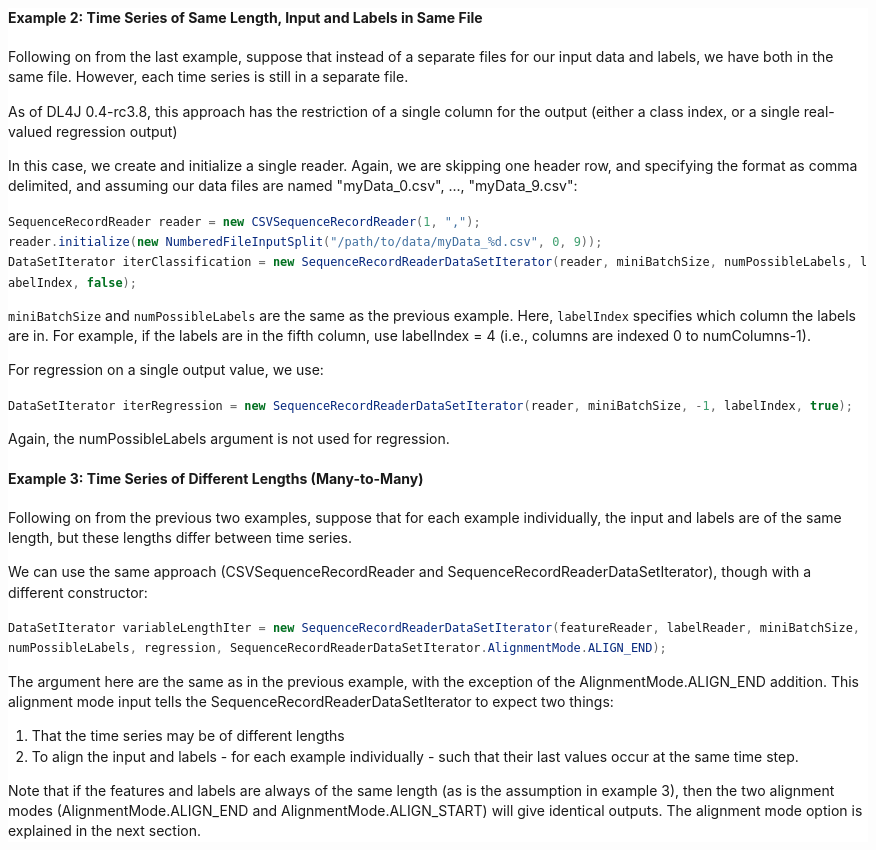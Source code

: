 #### Example 2: Time Series of Same Length, Input and Labels in Same File

Following on from the last example, suppose that instead of a separate files for our input data and labels, we have both in the same file. However, each time series is still in a separate file.

As of DL4J 0.4-rc3.8, this approach has the restriction of a single column for the output \(either a class index, or a single real-valued regression output\)

In this case, we create and initialize a single reader. Again, we are skipping one header row, and specifying the format as comma delimited, and assuming our data files are named "myData\_0.csv", ..., "myData\_9.csv":

```java
SequenceRecordReader reader = new CSVSequenceRecordReader(1, ",");
reader.initialize(new NumberedFileInputSplit("/path/to/data/myData_%d.csv", 0, 9));
DataSetIterator iterClassification = new SequenceRecordReaderDataSetIterator(reader, miniBatchSize, numPossibleLabels, labelIndex, false);
```

`miniBatchSize` and `numPossibleLabels` are the same as the previous example. Here, `labelIndex` specifies which column the labels are in. For example, if the labels are in the fifth column, use labelIndex = 4 \(i.e., columns are indexed 0 to numColumns-1\).

For regression on a single output value, we use:

```java
DataSetIterator iterRegression = new SequenceRecordReaderDataSetIterator(reader, miniBatchSize, -1, labelIndex, true);
```

Again, the numPossibleLabels argument is not used for regression.

#### Example 3: Time Series of Different Lengths \(Many-to-Many\)

Following on from the previous two examples, suppose that for each example individually, the input and labels are of the same length, but these lengths differ between time series.

We can use the same approach \(CSVSequenceRecordReader and SequenceRecordReaderDataSetIterator\), though with a different constructor:

```java
DataSetIterator variableLengthIter = new SequenceRecordReaderDataSetIterator(featureReader, labelReader, miniBatchSize, numPossibleLabels, regression, SequenceRecordReaderDataSetIterator.AlignmentMode.ALIGN_END);
```

The argument here are the same as in the previous example, with the exception of the AlignmentMode.ALIGN\_END addition. This alignment mode input tells the SequenceRecordReaderDataSetIterator to expect two things:

1. That the time series may be of different lengths
2. To align the input and labels - for each example individually - such that their last values occur at the same time step.

Note that if the features and labels are always of the same length \(as is the assumption in example 3\), then the two alignment modes \(AlignmentMode.ALIGN\_END and AlignmentMode.ALIGN\_START\) will give identical outputs. The alignment mode option is explained in the next section.
